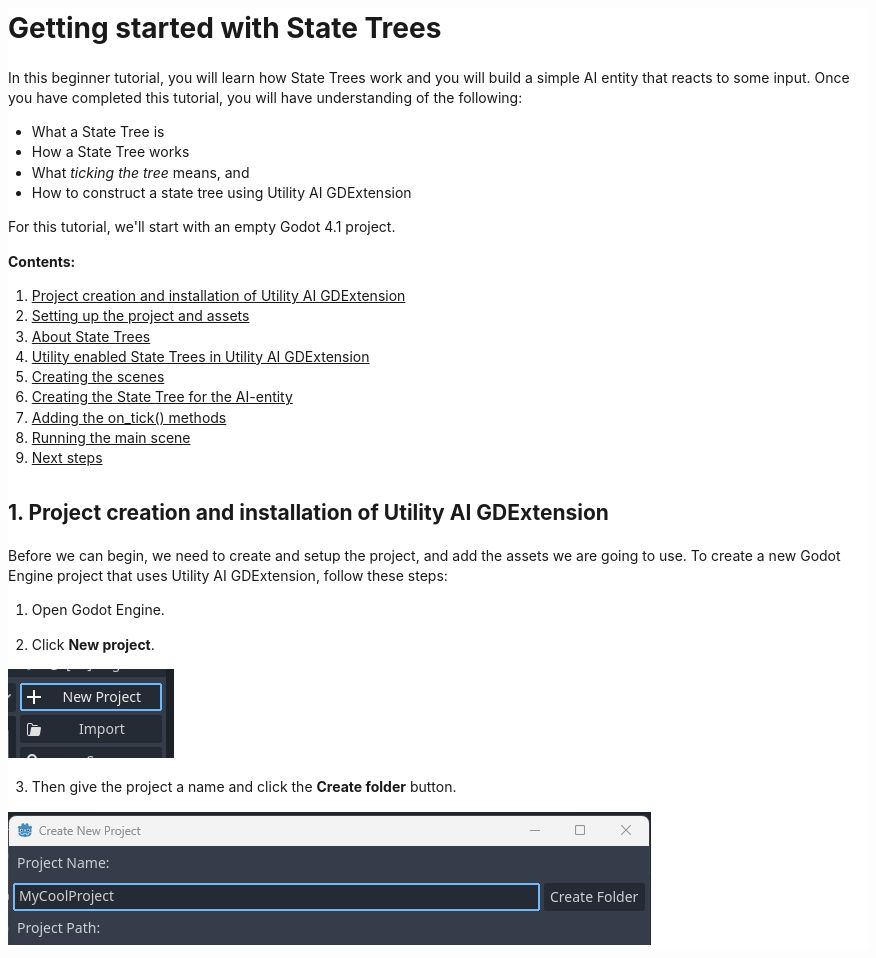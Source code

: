 # Getting started with State Trees

In this beginner tutorial, you will learn how State Trees work and you will build a simple AI entity that reacts to some input. Once you have completed this tutorial, you will have understanding of the following: 

 * What a State Tree is
 * How a State Tree works
 * What *ticking the tree* means, and
 * How to construct a state tree using Utility AI GDExtension

For this tutorial, we'll start with an empty Godot 4.1  project. 

**Contents:**

 1. [Project creation and installation of Utility AI GDExtension](Getting_started_with_State_Trees.md#1-project-creation-and-installation-of-utility-ai-gdextension)
 2. [Setting up the project and assets](Getting_started_with_State_Trees.md#2-setting-up-the-project-and-assets)
 3. [About State Trees](Getting_started_with_State_Trees.md#3-about-state-trees)
 4. [Utility enabled State Trees in Utility AI GDExtension](Getting_started_with_State_Trees.md#4-utility-enabled-state-trees-in-utility-ai-gdextension)
 5. [Creating the scenes](Getting_started_with_State_Trees.md#5-creating-the-scenes)
 6. [Creating the State Tree for the AI-entity](Getting_started_with_State_Trees.md#6-creating-the-state-tree-for-the-ai-entity)
 7. [Adding the on_tick() methods](Getting_started_with_State_Trees.md#7-adding-the-on_tick-methods)
 8. [Running the main scene](Getting_started_with_State_Trees.md#8-running-the-main-scene)
 9. [Next steps](Getting_started_with_State_Trees.md#9-next-steps)



## 1. Project creation and installation of Utility AI GDExtension

Before we can begin, we need to create and setup the project, and add the assets we are going to use. To create a new Godot Engine project that uses Utility AI GDExtension, follow these steps: 


1. Open Godot Engine.


2. Click **New project**.

![Create project](images/create_project_1.png)


3. Then give the project a name and click the **Create folder** button.

![Create project folder](images/create_project_2.png)
